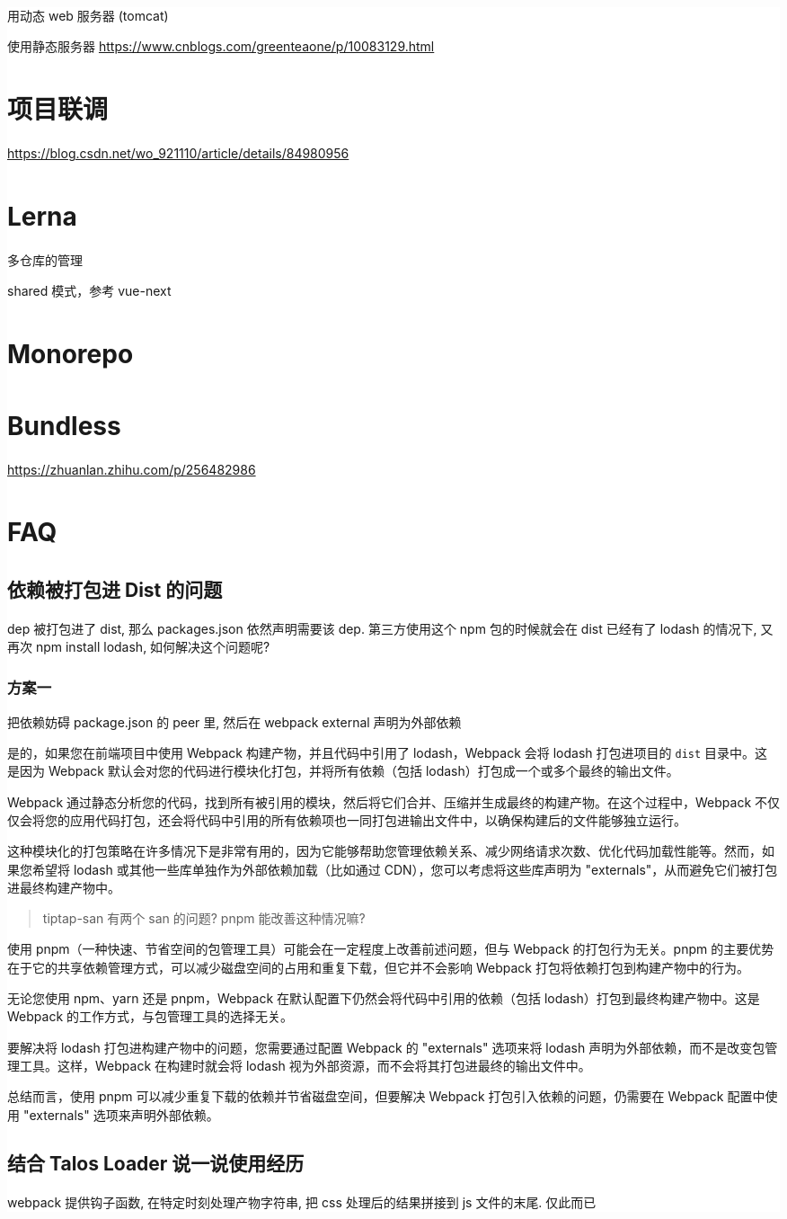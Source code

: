 用动态 web 服务器 (tomcat)

使用静态服务器 https://www.cnblogs.com/greenteaone/p/10083129.html

# 项目联调

<https://blog.csdn.net/wo_921110/article/details/84980956>

# Lerna

多仓库的管理

shared 模式，参考 vue-next

# Monorepo

# Bundless

https://zhuanlan.zhihu.com/p/256482986

# FAQ

## 依赖被打包进 Dist 的问题

dep 被打包进了 dist, 那么 packages.json 依然声明需要该 dep. 第三方使用这个 npm 包的时候就会在 dist 已经有了 lodash 的情况下, 又再次 npm install lodash, 如何解决这个问题呢?

### 方案一

把依赖妨碍 package.json 的 peer 里, 然后在 webpack external 声明为外部依赖

是的，如果您在前端项目中使用 Webpack 构建产物，并且代码中引用了 lodash，Webpack 会将 lodash 打包进项目的 `dist` 目录中。这是因为 Webpack 默认会对您的代码进行模块化打包，并将所有依赖（包括 lodash）打包成一个或多个最终的输出文件。

Webpack 通过静态分析您的代码，找到所有被引用的模块，然后将它们合并、压缩并生成最终的构建产物。在这个过程中，Webpack 不仅仅会将您的应用代码打包，还会将代码中引用的所有依赖项也一同打包进输出文件中，以确保构建后的文件能够独立运行。

这种模块化的打包策略在许多情况下是非常有用的，因为它能够帮助您管理依赖关系、减少网络请求次数、优化代码加载性能等。然而，如果您希望将 lodash 或其他一些库单独作为外部依赖加载（比如通过 CDN），您可以考虑将这些库声明为 "externals"，从而避免它们被打包进最终构建产物中。

> tiptap-san 有两个 san 的问题? pnpm 能改善这种情况嘛?

使用 pnpm（一种快速、节省空间的包管理工具）可能会在一定程度上改善前述问题，但与 Webpack 的打包行为无关。pnpm 的主要优势在于它的共享依赖管理方式，可以减少磁盘空间的占用和重复下载，但它并不会影响 Webpack 打包将依赖打包到构建产物中的行为。

无论您使用 npm、yarn 还是 pnpm，Webpack 在默认配置下仍然会将代码中引用的依赖（包括 lodash）打包到最终构建产物中。这是 Webpack 的工作方式，与包管理工具的选择无关。

要解决将 lodash 打包进构建产物中的问题，您需要通过配置 Webpack 的 "externals" 选项来将 lodash 声明为外部依赖，而不是改变包管理工具。这样，Webpack 在构建时就会将 lodash 视为外部资源，而不会将其打包进最终的输出文件中。

总结而言，使用 pnpm 可以减少重复下载的依赖并节省磁盘空间，但要解决 Webpack 打包引入依赖的问题，仍需要在 Webpack 配置中使用 "externals" 选项来声明外部依赖。

## 结合 Talos Loader 说一说使用经历

webpack 提供钩子函数, 在特定时刻处理产物字符串, 把 css 处理后的结果拼接到 js 文件的末尾. 仅此而已
